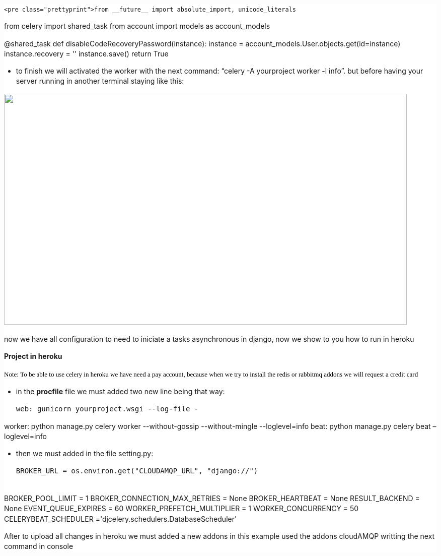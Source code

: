     <pre class="prettyprint">from __future__ import absolute_import, unicode_literals
from celery import shared_task
from account import models as account_models


@shared_task
def disableCodeRecoveryPassword(instance):
    instance = account_models.User.objects.get(id=instance)
    instance.recovery = ''
    instance.save()
    return True</pre>

  * to finish we will activated the worker with the next command: “celery -A yourproject worker -l info”. but before having your server running in another terminal staying like this:

<img class="alignnone wp-image-864 size-large" src="https://community.4geeks.co/wp-content/uploads/2018/02/Screenshot-from-2018-02-19-11-33-57-1-1024x586.png" alt="" width="800" height="458" />

<p class="western" lang="es-VE">
  now we have all configuration to need to iniciate a tasks asynchronous in django, now we show to you how to run in heroku
</p>

<p lang="es-VE">
  <strong>Project in heroku</strong>
</p>

<p class="western" lang="es-VE">
  <span style="font-family: 'Liberation Mono', 'Courier New', monospace;"><span style="color: #000000;"><span style="font-family: Consolas, 'Bitstream Vera Sans Mono';"><span style="font-size: small;">Note: </span></span></span></span><span style="font-family: 'Liberation Mono', 'Courier New', monospace;"><span style="color: #000000;"><span style="font-family: Consolas, 'Bitstream Vera Sans Mono';"><span style="font-size: small;">To be able to use celery in heroku we have need a pay account, because when we try to install the redis or rabbitmq addons we will request a credit card</span></span></span></span>
</p>

  * in the **procfile** file we must added two new line being that way:
    
    <pre class="prettyprint">web: gunicorn yourproject.wsgi --log-file -
worker: python manage.py celery worker --without-gossip --without-mingle --loglevel=info
beat: python manage.py celery beat –loglevel=info</pre>

  * then we must added in the file setting.py:
    
    <pre class="prettyprint">BROKER_URL = os.environ.get("CLOUDAMQP_URL", "django://")

BROKER_POOL_LIMIT = 1
BROKER_CONNECTION_MAX_RETRIES = None
BROKER_HEARTBEAT = None 
RESULT_BACKEND = None EVENT_QUEUE_EXPIRES = 60 
WORKER_PREFETCH_MULTIPLIER = 1 
WORKER_CONCURRENCY = 50 
CELERYBEAT_SCHEDULER ='djcelery.schedulers.DatabaseScheduler'</pre>

After to upload all changes in heroku we must added a new addons in this example used the addons cloudAMQP writting the next command in console
  